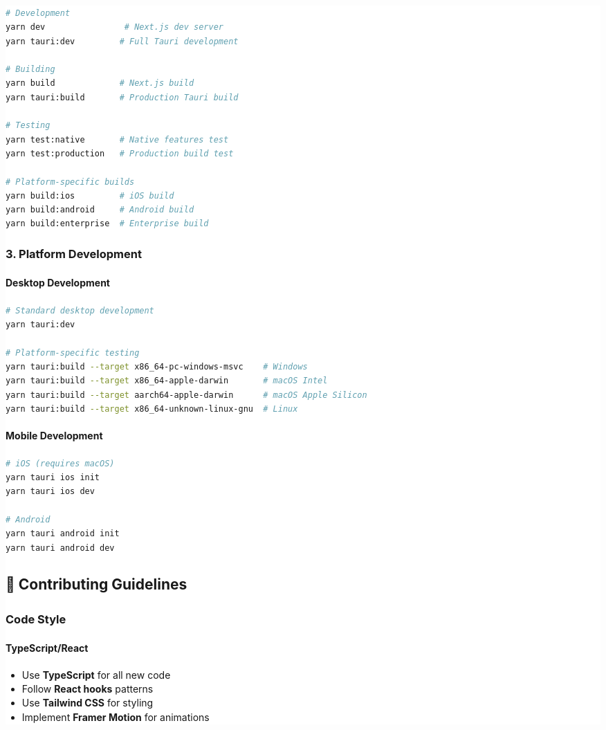 ```bash
# Development
yarn dev                # Next.js dev server
yarn tauri:dev         # Full Tauri development

# Building
yarn build             # Next.js build
yarn tauri:build       # Production Tauri build

# Testing
yarn test:native       # Native features test
yarn test:production   # Production build test

# Platform-specific builds
yarn build:ios         # iOS build
yarn build:android     # Android build
yarn build:enterprise  # Enterprise build
```

### 3. Platform Development

#### Desktop Development
```bash
# Standard desktop development
yarn tauri:dev

# Platform-specific testing
yarn tauri:build --target x86_64-pc-windows-msvc    # Windows
yarn tauri:build --target x86_64-apple-darwin       # macOS Intel
yarn tauri:build --target aarch64-apple-darwin      # macOS Apple Silicon
yarn tauri:build --target x86_64-unknown-linux-gnu  # Linux
```

#### Mobile Development
```bash
# iOS (requires macOS)
yarn tauri ios init
yarn tauri ios dev

# Android
yarn tauri android init
yarn tauri android dev
```

## 🎯 Contributing Guidelines

### Code Style

#### TypeScript/React
- Use **TypeScript** for all new code
- Follow **React hooks** patterns
- Use **Tailwind CSS** for styling
- Implement **Framer Motion** for animations
